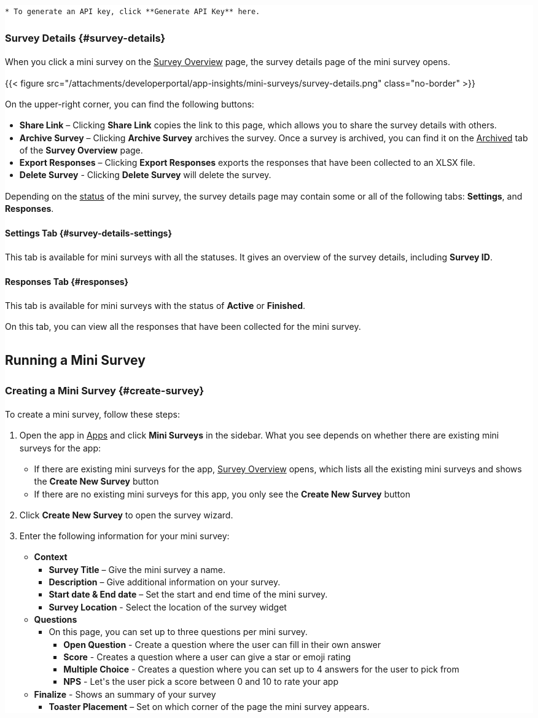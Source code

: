     * To generate an API key, click **Generate API Key** here.

### Survey Details {#survey-details}

When you click a mini survey on the [Survey Overview](#survey-overview) page, the survey details page of the mini survey opens.

{{< figure src="/attachments/developerportal/app-insights/mini-surveys/survey-details.png" class="no-border" >}}

On the upper-right corner, you can find the following buttons:

* **Share Link** – Clicking **Share Link** copies the link to this page, which allows you to share the survey details with others.
* **Archive Survey** – Clicking **Archive Survey** archives the survey. Once a survey is archived, you can find it on the [Archived](#archived) tab of the **Survey Overview** page.
* **Export Responses** – Clicking **Export Responses** exports the responses that have been collected to an XLSX file.
* **Delete Survey** - Clicking **Delete Survey** will delete the survey.

Depending on the [status](#survey-status) of the mini survey, the survey details page may contain some or all of the following tabs: **Settings**, and **Responses**.

#### Settings Tab {#survey-details-settings}

This tab is available for mini surveys with all the statuses. It gives an overview of the survey details, including **Survey ID**.

#### Responses Tab {#responses}

This tab is available for mini surveys with the status of **Active** or **Finished**. 

On this tab, you can view all the responses that have been collected for the mini survey.

## Running a Mini Survey

### Creating a Mini Survey {#create-survey}

To create a mini survey, follow these steps:

1. Open the app in [Apps](https://sprintr.home.mendix.com/) and click **Mini Surveys** in the sidebar. What you see depends on whether there are existing mini surveys for the app:

   * If there are existing mini surveys for the app, [Survey Overview](#survey-overview) opens, which lists all the existing mini surveys and shows the **Create New Survey** button
   * If there are no existing mini surveys for this app, you only see the **Create New Survey** button

2. Click **Create New Survey** to open the survey wizard.
3. Enter the following information for your mini survey:

   * **Context**
     * **Survey Title** – Give the mini survey a name.
     * **Description** – Give additional information on your survey.
     * **Start date & End date** – Set the start and end time of the mini survey.
     * **Survey Location** - Select the location of the survey widget 
   * **Questions**
     * On this page, you can set up to three questions per mini survey.
       * **Open Question** - Create a question where the user can fill in their own answer
       * **Score** - Creates a question where a user can give a star or emoji rating
       * **Multiple Choice** - Creates a question where you can set up to 4 answers for the user to pick from
       * **NPS** -  Let's the user pick a score between 0 and 10 to rate your app
   * **Finalize** - Shows an summary of your survey
     * **Toaster Placement** – Set on which corner of the page the mini survey appears.
